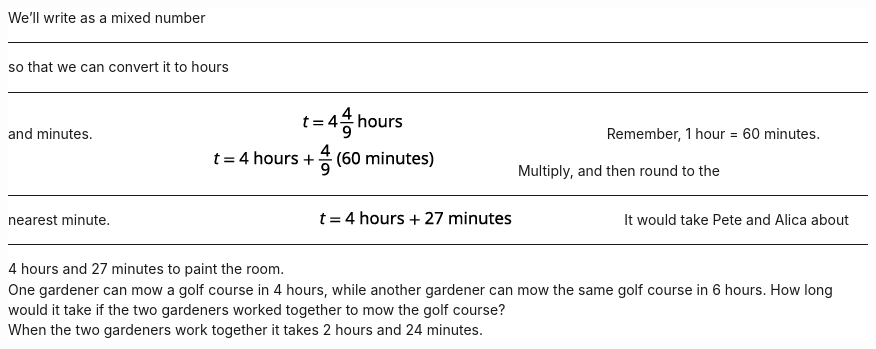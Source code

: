 </td>
</tr>
<tr>
<td data-align="left">We’ll write as a mixed number<hr data-type="newline" />so that we can convert it to hours<hr data-type="newline" />and minutes.</td>
<td data-align="left"><span data-type="media" data-alt=".">
<img src="../resources/CNX_IntAlg_Figure_07_05_013g_img.jpg" alt="." />
</span>
</td>
</tr>
<tr>
<td data-align="left">Remember, 1 hour = 60 minutes.</td>
<td data-align="left"><span data-type="media" data-alt=".">
<img src="../resources/CNX_IntAlg_Figure_07_05_013h_img.jpg" alt="." />
</span>
</td>
</tr>
<tr>
<td data-align="left">Multiply, and then round to the<hr data-type="newline" />nearest minute.</td>
<td data-align="left"><span data-type="media" data-alt=".">
<img src="../resources/CNX_IntAlg_Figure_07_05_013i_img.jpg" alt="." />
</span>
</td>
</tr>
<tr>
<td />
<td data-align="center">It would take Pete and Alica about<hr data-type="newline" />4 hours and 27 minutes to paint the room.</td>
</tr>
</tbody></table>
</div>
</div>
</div>

<div data-type="note" class="note try">
<div data-type="exercise" class="exercise">
<div data-type="problem" class="problem" markdown="1">
One gardener can mow a golf course in 4 hours, while another gardener can mow the same golf course in 6 hours. How long would it take if the two gardeners worked together to mow the golf course?

</div>
<div data-type="solution" class="solution" markdown="1">
When the two gardeners work together it takes 2 hours and 24 minutes.

</div>
</div>
</div>
